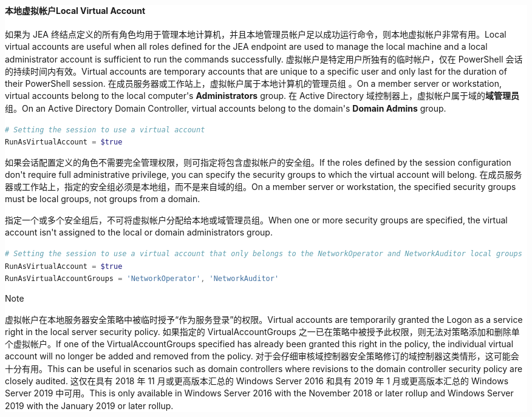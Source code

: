 #### <a name="local-virtual-account"></a><span data-ttu-id="808a3-135">本地虚拟帐户</span><span class="sxs-lookup"><span data-stu-id="808a3-135">Local Virtual Account</span></span>

<span data-ttu-id="808a3-136">如果为 JEA 终结点定义的所有角色均用于管理本地计算机，并且本地管理员帐户足以成功运行命令，则本地虚拟帐户非常有用。</span><span class="sxs-lookup"><span data-stu-id="808a3-136">Local virtual accounts are useful when all roles defined for the JEA endpoint are used to manage the local machine and a local administrator account is sufficient to run the commands successfully.</span></span>
<span data-ttu-id="808a3-137">虚拟帐户是特定用户所独有的临时帐户，仅在 PowerShell 会话的持续时间内有效。</span><span class="sxs-lookup"><span data-stu-id="808a3-137">Virtual accounts are temporary accounts that are unique to a specific user and only last for the duration of their PowerShell session.</span></span> <span data-ttu-id="808a3-138">在成员服务器或工作站上，虚拟帐户属于本地计算机的管理员组  。</span><span class="sxs-lookup"><span data-stu-id="808a3-138">On a member server or workstation, virtual accounts belong to the local computer's **Administrators** group.</span></span> <span data-ttu-id="808a3-139">在 Active Directory 域控制器上，虚拟帐户属于域的**域管理员**组。</span><span class="sxs-lookup"><span data-stu-id="808a3-139">On an Active Directory Domain Controller, virtual accounts belong to the domain's **Domain Admins** group.</span></span>

```powershell
# Setting the session to use a virtual account
RunAsVirtualAccount = $true
```

<span data-ttu-id="808a3-140">如果会话配置定义的角色不需要完全管理权限，则可指定将包含虚拟帐户的安全组。</span><span class="sxs-lookup"><span data-stu-id="808a3-140">If the roles defined by the session configuration don't require full administrative privilege, you can specify the security groups to which the virtual account will belong.</span></span> <span data-ttu-id="808a3-141">在成员服务器或工作站上，指定的安全组必须是本地组，而不是来自域的组。</span><span class="sxs-lookup"><span data-stu-id="808a3-141">On a member server or workstation, the specified security groups must be local groups, not groups from a domain.</span></span>

<span data-ttu-id="808a3-142">指定一个或多个安全组后，不可将虚拟帐户分配给本地或域管理员组。</span><span class="sxs-lookup"><span data-stu-id="808a3-142">When one or more security groups are specified, the virtual account isn't assigned to the local or domain administrators group.</span></span>

```powershell
# Setting the session to use a virtual account that only belongs to the NetworkOperator and NetworkAuditor local groups
RunAsVirtualAccount = $true
RunAsVirtualAccountGroups = 'NetworkOperator', 'NetworkAuditor'
```

> [!NOTE]
> <span data-ttu-id="808a3-143">虚拟帐户在本地服务器安全策略中被临时授予“作为服务登录”的权限。</span><span class="sxs-lookup"><span data-stu-id="808a3-143">Virtual accounts are temporarily granted the Logon as a service right in the local server security policy.</span></span> <span data-ttu-id="808a3-144">如果指定的 VirtualAccountGroups 之一已在策略中被授予此权限，则无法对策略添加和删除单个虚拟帐户。</span><span class="sxs-lookup"><span data-stu-id="808a3-144">If one of the VirtualAccountGroups specified has already been granted this right in the policy, the individual virtual account will no longer be added and removed from the policy.</span></span> <span data-ttu-id="808a3-145">对于会仔细审核域控制器安全策略修订的域控制器这类情形，这可能会十分有用。</span><span class="sxs-lookup"><span data-stu-id="808a3-145">This can be useful in scenarios such as domain controllers where revisions to the domain controller security policy are closely audited.</span></span> <span data-ttu-id="808a3-146">这仅在具有 2018 年 11 月或更高版本汇总的 Windows Server 2016 和具有 2019 年 1 月或更高版本汇总的 Windows Server 2019 中可用。</span><span class="sxs-lookup"><span data-stu-id="808a3-146">This is only available in Windows Server 2016 with the November 2018 or later rollup and Windows Server 2019 with the January 2019 or later rollup.</span></span>

